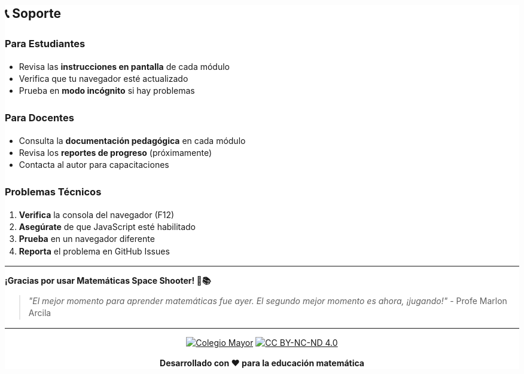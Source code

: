 
## 📞 Soporte

### Para Estudiantes
- Revisa las **instrucciones en pantalla** de cada módulo
- Verifica que tu navegador esté actualizado
- Prueba en **modo incógnito** si hay problemas

### Para Docentes
- Consulta la **documentación pedagógica** en cada módulo
- Revisa los **reportes de progreso** (próximamente)
- Contacta al autor para capacitaciones

### Problemas Técnicos
1. **Verifica** la consola del navegador (F12)
2. **Asegúrate** de que JavaScript esté habilitado
3. **Prueba** en un navegador diferente
4. **Reporta** el problema en GitHub Issues

---

**¡Gracias por usar Matemáticas Space Shooter! 🚀📚**

> *"El mejor momento para aprender matemáticas fue ayer. El segundo mejor momento es ahora, ¡jugando!"* - Profe Marlon Arcila

---

<div align="center">

[![Colegio Mayor](https://img.shields.io/badge/Colegio%20Mayor%20de%20Antioquia-Educación%20Superior-blue)](https://www.colmayor.edu.co)
[![CC BY-NC-ND 4.0](https://img.shields.io/badge/License-CC%20BY--NC--ND%204.0-lightgrey.svg)](https://creativecommons.org/licenses/by-nc-nd/4.0/)

**Desarrollado con ❤️ para la educación matemática**

</div>